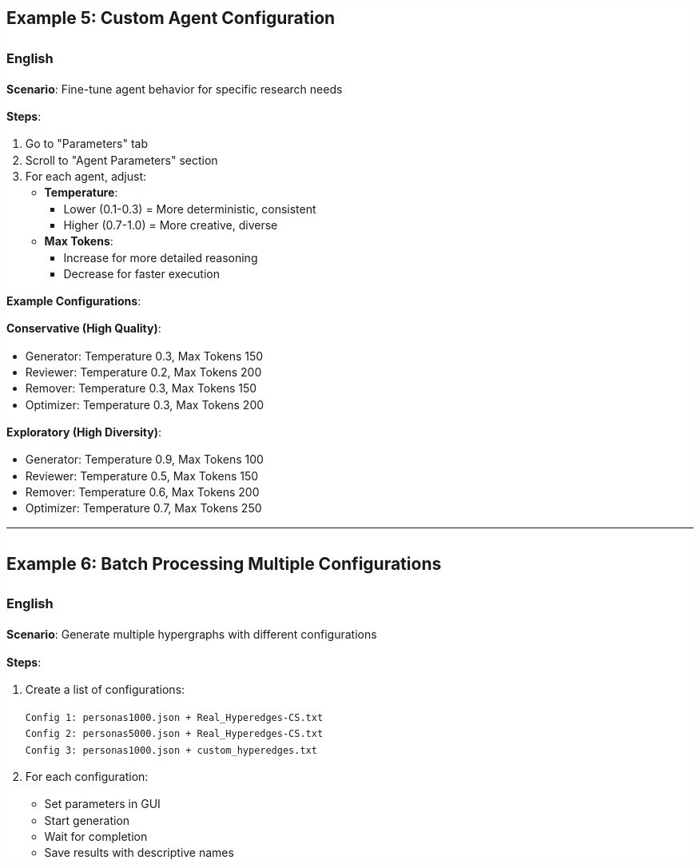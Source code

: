 
## Example 5: Custom Agent Configuration

### English

**Scenario**: Fine-tune agent behavior for specific research needs

**Steps**:
1. Go to "Parameters" tab
2. Scroll to "Agent Parameters" section
3. For each agent, adjust:
   - **Temperature**: 
     - Lower (0.1-0.3) = More deterministic, consistent
     - Higher (0.7-1.0) = More creative, diverse
   - **Max Tokens**: 
     - Increase for more detailed reasoning
     - Decrease for faster execution

**Example Configurations**:

**Conservative (High Quality)**:
- Generator: Temperature 0.3, Max Tokens 150
- Reviewer: Temperature 0.2, Max Tokens 200
- Remover: Temperature 0.3, Max Tokens 150
- Optimizer: Temperature 0.3, Max Tokens 200

**Exploratory (High Diversity)**:
- Generator: Temperature 0.9, Max Tokens 100
- Reviewer: Temperature 0.5, Max Tokens 150
- Remover: Temperature 0.6, Max Tokens 200
- Optimizer: Temperature 0.7, Max Tokens 250

---

## Example 6: Batch Processing Multiple Configurations

### English

**Scenario**: Generate multiple hypergraphs with different configurations

**Steps**:
1. Create a list of configurations:
   ```
   Config 1: personas1000.json + Real_Hyperedges-CS.txt
   Config 2: personas5000.json + Real_Hyperedges-CS.txt
   Config 3: personas1000.json + custom_hyperedges.txt
   ```

2. For each configuration:
   - Set parameters in GUI
   - Start generation
   - Wait for completion
   - Save results with descriptive names
